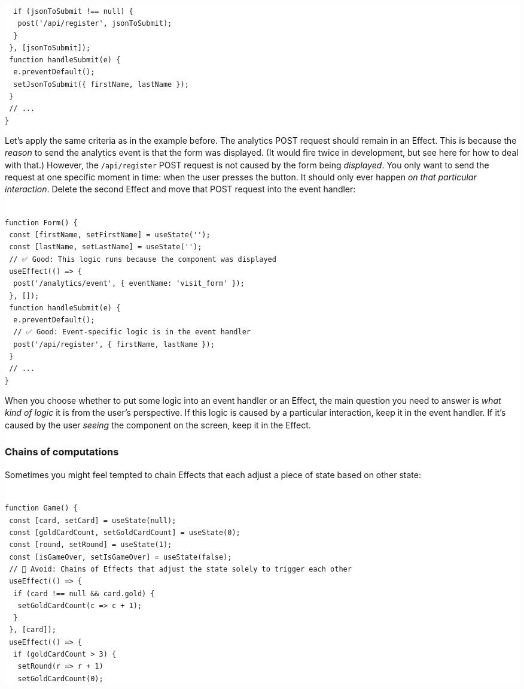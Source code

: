 ```
  if (jsonToSubmit !== null) {
   post('/api/register', jsonToSubmit);
  }
 }, [jsonToSubmit]);
 function handleSubmit(e) {
  e.preventDefault();
  setJsonToSubmit({ firstName, lastName });
 }
 // ...
}

```

Let’s apply the same criteria as in the example before.
The analytics POST request should remain in an Effect. This is because the _reason_ to send the analytics event is that the form was displayed. (It would fire twice in development, but see here for how to deal with that.)
However, the `/api/register` POST request is not caused by the form being _displayed_. You only want to send the request at one specific moment in time: when the user presses the button. It should only ever happen _on that particular interaction_. Delete the second Effect and move that POST request into the event handler:
```

function Form() {
 const [firstName, setFirstName] = useState('');
 const [lastName, setLastName] = useState('');
 // ✅ Good: This logic runs because the component was displayed
 useEffect(() => {
  post('/analytics/event', { eventName: 'visit_form' });
 }, []);
 function handleSubmit(e) {
  e.preventDefault();
  // ✅ Good: Event-specific logic is in the event handler
  post('/api/register', { firstName, lastName });
 }
 // ...
}

```

When you choose whether to put some logic into an event handler or an Effect, the main question you need to answer is _what kind of logic_ it is from the user’s perspective. If this logic is caused by a particular interaction, keep it in the event handler. If it’s caused by the user _seeing_ the component on the screen, keep it in the Effect.
### Chains of computations 
Sometimes you might feel tempted to chain Effects that each adjust a piece of state based on other state:
```

function Game() {
 const [card, setCard] = useState(null);
 const [goldCardCount, setGoldCardCount] = useState(0);
 const [round, setRound] = useState(1);
 const [isGameOver, setIsGameOver] = useState(false);
 // 🔴 Avoid: Chains of Effects that adjust the state solely to trigger each other
 useEffect(() => {
  if (card !== null && card.gold) {
   setGoldCardCount(c => c + 1);
  }
 }, [card]);
 useEffect(() => {
  if (goldCardCount > 3) {
   setRound(r => r + 1)
   setGoldCardCount(0);
```